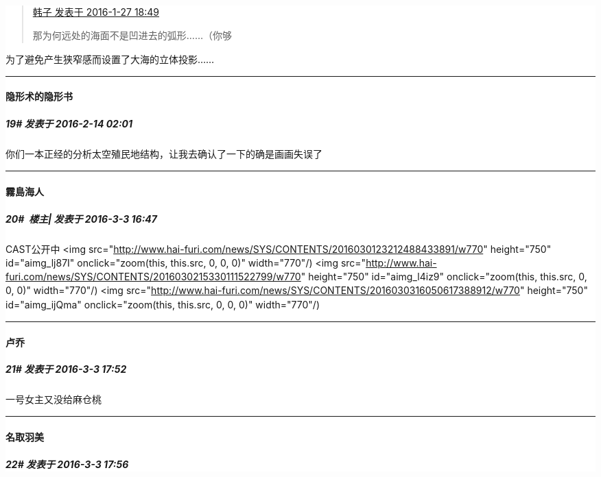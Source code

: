 

<blockquote><a href="httphttps://bbs.saraba1st.com/2b/forum.php?mod=redirect&amp;goto=findpost&amp;pid=31426227&amp;ptid=1148786" target="_blank">韩子 发表于 2016-1-27 18:49</a>

那为何远处的海面不是凹进去的弧形……（你够</blockquote>
为了避免产生狭窄感而设置了大海的立体投影……







-----

####  隐形术的隐形书  
##### 19#       发表于 2016-2-14 02:01




你们一本正经的分析太空殖民地结构，让我去确认了一下的确是画画失误了







-----

####  霧島海人  
##### 20#         楼主| 发表于 2016-3-3 16:47




CAST公开中
<img src="http://www.hai-furi.com/news/SYS/CONTENTS/2016030123212488433891/w770" height="750" id="aimg_lj87I" onclick="zoom(this, this.src, 0, 0, 0)" width="770"/)
<img src="http://www.hai-furi.com/news/SYS/CONTENTS/2016030215330111522799/w770" height="750" id="aimg_l4iz9" onclick="zoom(this, this.src, 0, 0, 0)" width="770"/)
<img src="http://www.hai-furi.com/news/SYS/CONTENTS/2016030316050617388912/w770" height="750" id="aimg_ijQma" onclick="zoom(this, this.src, 0, 0, 0)" width="770"/)







-----

####  卢乔  
##### 21#       发表于 2016-3-3 17:52




一号女主又没给麻仓桃







-----

####  名取羽美  
##### 22#       发表于 2016-3-3 17:56
